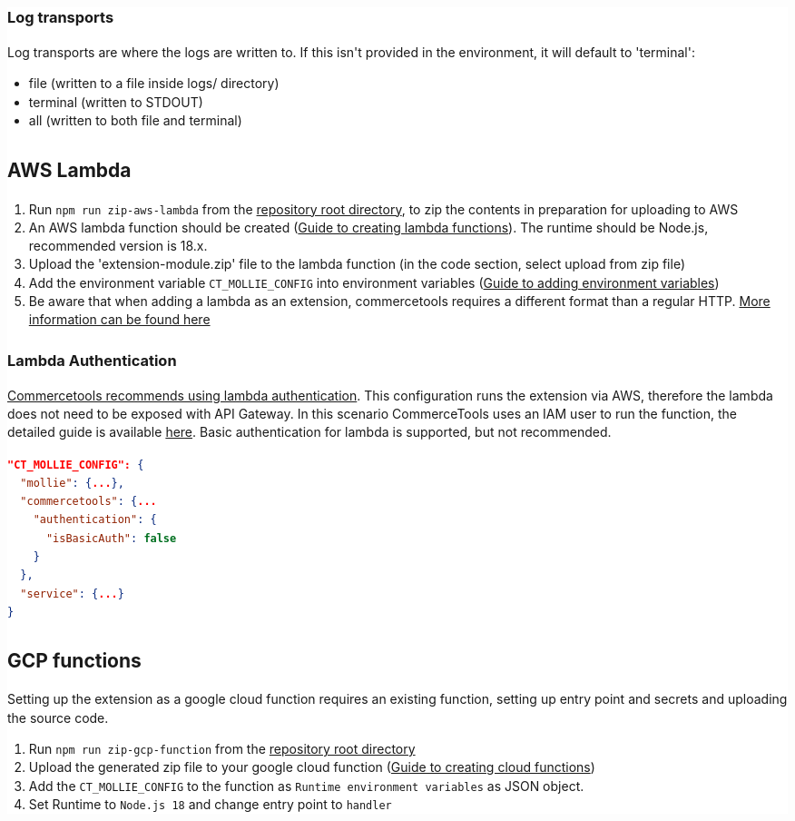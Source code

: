 ### Log transports

Log transports are where the logs are written to. If this isn't provided in the environment, it will default to 'terminal':

- file (written to a file inside logs/ directory)
- terminal (written to STDOUT)
- all (written to both file and terminal)

## AWS Lambda

1. Run `npm run zip-aws-lambda` from the [repository root directory](../../extension), to zip the contents in preparation for uploading to AWS
2. An AWS lambda function should be created ([Guide to creating lambda functions](https://docs.aws.amazon.com/lambda/latest/dg/getting-started-create-function.html)). The runtime should be Node.js, recommended version is 18.x.
3. Upload the 'extension-module.zip' file to the lambda function (in the code section, select upload from zip file)
4. Add the environment variable `CT_MOLLIE_CONFIG` into environment variables ([Guide to adding environment variables](https://docs.aws.amazon.com/lambda/latest/dg/configuration-envvars.html#configuration-envvars-config))
5. Be aware that when adding a lambda as an extension, commercetools requires a different format than a regular HTTP. [More information can be found here](https://docs.commercetools.com/api/projects/api-extensions#awslambdadestination)

### Lambda Authentication

[Commercetools recommends using lambda authentication](https://docs.commercetools.com/api/projects/api-extensions#awslambdadestination). This configuration runs the extension via AWS, therefore the lambda does not need to be exposed with
API Gateway. In this scenario CommerceTools uses an IAM user to run the function,
the detailed guide is available [here](https://docs.commercetools.com/tutorials/extensions#setting-up-an-api-extension). Basic authentication for lambda is supported, but not recommended.

```json
"CT_MOLLIE_CONFIG": {
  "mollie": {...},
  "commercetools": {...
    "authentication": {
      "isBasicAuth": false
    }
  },
  "service": {...}
}
```

## GCP functions

Setting up the extension as a google cloud function requires an existing function, setting up entry point and secrets and uploading the source code.

1. Run `npm run zip-gcp-function` from the [repository root directory](../../extension)
2. Upload the generated zip file to your google cloud function ([Guide to creating cloud functions](https://cloud.google.com/functions/docs#training-and-tutorials))
3. Add the `CT_MOLLIE_CONFIG` to the function as `Runtime environment variables` as JSON object.
4. Set Runtime to `Node.js 18` and change entry point to `handler`

